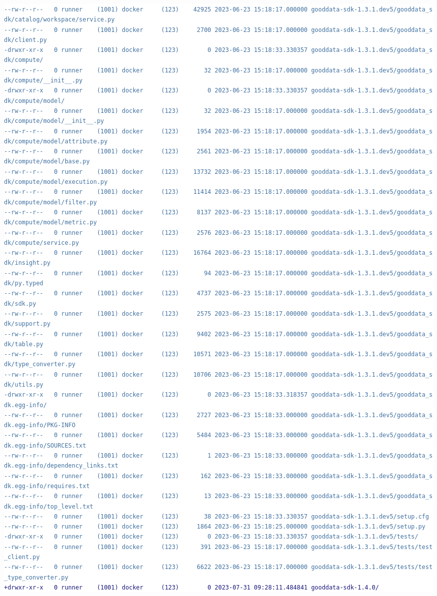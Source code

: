 ```diff
--rw-r--r--   0 runner    (1001) docker     (123)    42925 2023-06-23 15:18:17.000000 gooddata-sdk-1.3.1.dev5/gooddata_sdk/catalog/workspace/service.py
--rw-r--r--   0 runner    (1001) docker     (123)     2700 2023-06-23 15:18:17.000000 gooddata-sdk-1.3.1.dev5/gooddata_sdk/client.py
-drwxr-xr-x   0 runner    (1001) docker     (123)        0 2023-06-23 15:18:33.330357 gooddata-sdk-1.3.1.dev5/gooddata_sdk/compute/
--rw-r--r--   0 runner    (1001) docker     (123)       32 2023-06-23 15:18:17.000000 gooddata-sdk-1.3.1.dev5/gooddata_sdk/compute/__init__.py
-drwxr-xr-x   0 runner    (1001) docker     (123)        0 2023-06-23 15:18:33.330357 gooddata-sdk-1.3.1.dev5/gooddata_sdk/compute/model/
--rw-r--r--   0 runner    (1001) docker     (123)       32 2023-06-23 15:18:17.000000 gooddata-sdk-1.3.1.dev5/gooddata_sdk/compute/model/__init__.py
--rw-r--r--   0 runner    (1001) docker     (123)     1954 2023-06-23 15:18:17.000000 gooddata-sdk-1.3.1.dev5/gooddata_sdk/compute/model/attribute.py
--rw-r--r--   0 runner    (1001) docker     (123)     2561 2023-06-23 15:18:17.000000 gooddata-sdk-1.3.1.dev5/gooddata_sdk/compute/model/base.py
--rw-r--r--   0 runner    (1001) docker     (123)    13732 2023-06-23 15:18:17.000000 gooddata-sdk-1.3.1.dev5/gooddata_sdk/compute/model/execution.py
--rw-r--r--   0 runner    (1001) docker     (123)    11414 2023-06-23 15:18:17.000000 gooddata-sdk-1.3.1.dev5/gooddata_sdk/compute/model/filter.py
--rw-r--r--   0 runner    (1001) docker     (123)     8137 2023-06-23 15:18:17.000000 gooddata-sdk-1.3.1.dev5/gooddata_sdk/compute/model/metric.py
--rw-r--r--   0 runner    (1001) docker     (123)     2576 2023-06-23 15:18:17.000000 gooddata-sdk-1.3.1.dev5/gooddata_sdk/compute/service.py
--rw-r--r--   0 runner    (1001) docker     (123)    16764 2023-06-23 15:18:17.000000 gooddata-sdk-1.3.1.dev5/gooddata_sdk/insight.py
--rw-r--r--   0 runner    (1001) docker     (123)       94 2023-06-23 15:18:17.000000 gooddata-sdk-1.3.1.dev5/gooddata_sdk/py.typed
--rw-r--r--   0 runner    (1001) docker     (123)     4737 2023-06-23 15:18:17.000000 gooddata-sdk-1.3.1.dev5/gooddata_sdk/sdk.py
--rw-r--r--   0 runner    (1001) docker     (123)     2575 2023-06-23 15:18:17.000000 gooddata-sdk-1.3.1.dev5/gooddata_sdk/support.py
--rw-r--r--   0 runner    (1001) docker     (123)     9402 2023-06-23 15:18:17.000000 gooddata-sdk-1.3.1.dev5/gooddata_sdk/table.py
--rw-r--r--   0 runner    (1001) docker     (123)    10571 2023-06-23 15:18:17.000000 gooddata-sdk-1.3.1.dev5/gooddata_sdk/type_converter.py
--rw-r--r--   0 runner    (1001) docker     (123)    10706 2023-06-23 15:18:17.000000 gooddata-sdk-1.3.1.dev5/gooddata_sdk/utils.py
-drwxr-xr-x   0 runner    (1001) docker     (123)        0 2023-06-23 15:18:33.318357 gooddata-sdk-1.3.1.dev5/gooddata_sdk.egg-info/
--rw-r--r--   0 runner    (1001) docker     (123)     2727 2023-06-23 15:18:33.000000 gooddata-sdk-1.3.1.dev5/gooddata_sdk.egg-info/PKG-INFO
--rw-r--r--   0 runner    (1001) docker     (123)     5484 2023-06-23 15:18:33.000000 gooddata-sdk-1.3.1.dev5/gooddata_sdk.egg-info/SOURCES.txt
--rw-r--r--   0 runner    (1001) docker     (123)        1 2023-06-23 15:18:33.000000 gooddata-sdk-1.3.1.dev5/gooddata_sdk.egg-info/dependency_links.txt
--rw-r--r--   0 runner    (1001) docker     (123)      162 2023-06-23 15:18:33.000000 gooddata-sdk-1.3.1.dev5/gooddata_sdk.egg-info/requires.txt
--rw-r--r--   0 runner    (1001) docker     (123)       13 2023-06-23 15:18:33.000000 gooddata-sdk-1.3.1.dev5/gooddata_sdk.egg-info/top_level.txt
--rw-r--r--   0 runner    (1001) docker     (123)       38 2023-06-23 15:18:33.330357 gooddata-sdk-1.3.1.dev5/setup.cfg
--rw-r--r--   0 runner    (1001) docker     (123)     1864 2023-06-23 15:18:25.000000 gooddata-sdk-1.3.1.dev5/setup.py
-drwxr-xr-x   0 runner    (1001) docker     (123)        0 2023-06-23 15:18:33.330357 gooddata-sdk-1.3.1.dev5/tests/
--rw-r--r--   0 runner    (1001) docker     (123)      391 2023-06-23 15:18:17.000000 gooddata-sdk-1.3.1.dev5/tests/test_client.py
--rw-r--r--   0 runner    (1001) docker     (123)     6622 2023-06-23 15:18:17.000000 gooddata-sdk-1.3.1.dev5/tests/test_type_converter.py
+drwxr-xr-x   0 runner    (1001) docker     (123)        0 2023-07-31 09:28:11.484841 gooddata-sdk-1.4.0/
```